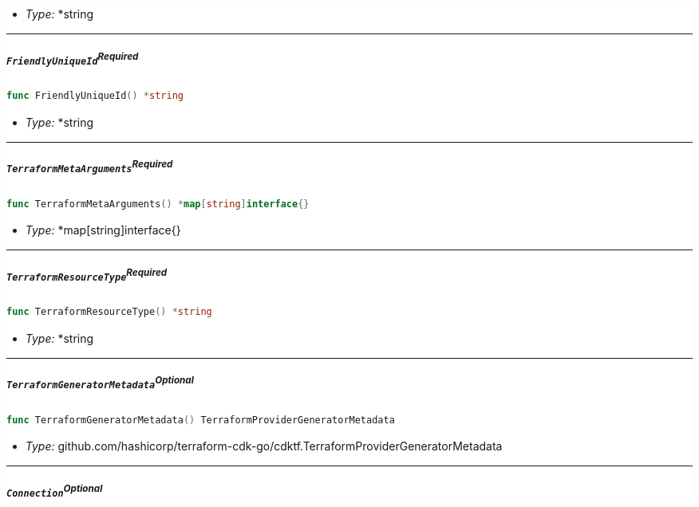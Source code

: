 - *Type:* *string

---

##### `FriendlyUniqueId`<sup>Required</sup> <a name="FriendlyUniqueId" id="@cdktf/provider-newrelic.nrqlAlertCondition.NrqlAlertCondition.property.friendlyUniqueId"></a>

```go
func FriendlyUniqueId() *string
```

- *Type:* *string

---

##### `TerraformMetaArguments`<sup>Required</sup> <a name="TerraformMetaArguments" id="@cdktf/provider-newrelic.nrqlAlertCondition.NrqlAlertCondition.property.terraformMetaArguments"></a>

```go
func TerraformMetaArguments() *map[string]interface{}
```

- *Type:* *map[string]interface{}

---

##### `TerraformResourceType`<sup>Required</sup> <a name="TerraformResourceType" id="@cdktf/provider-newrelic.nrqlAlertCondition.NrqlAlertCondition.property.terraformResourceType"></a>

```go
func TerraformResourceType() *string
```

- *Type:* *string

---

##### `TerraformGeneratorMetadata`<sup>Optional</sup> <a name="TerraformGeneratorMetadata" id="@cdktf/provider-newrelic.nrqlAlertCondition.NrqlAlertCondition.property.terraformGeneratorMetadata"></a>

```go
func TerraformGeneratorMetadata() TerraformProviderGeneratorMetadata
```

- *Type:* github.com/hashicorp/terraform-cdk-go/cdktf.TerraformProviderGeneratorMetadata

---

##### `Connection`<sup>Optional</sup> <a name="Connection" id="@cdktf/provider-newrelic.nrqlAlertCondition.NrqlAlertCondition.property.connection"></a>
